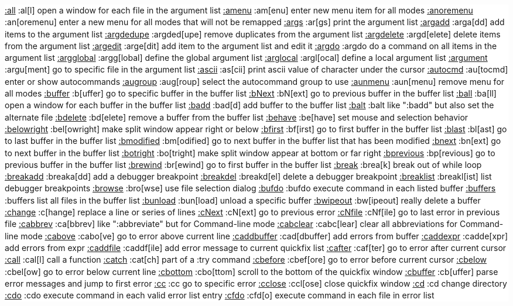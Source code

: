 [:all](#:all)		:al[l]		open a window for each file in the argument
				list
[:amenu](#:amenu)	:am[enu]	enter new menu item for all modes
[:anoremenu](#:anoremenu)	:an[oremenu]	enter a new menu for all modes that will not
				be remapped
[:args](#:args)		:ar[gs]		print the argument list
[:argadd](#:argadd)	:arga[dd]	add items to the argument list
[:argdedupe](#:argdedupe)	:argded[upe]	remove duplicates from the argument list
[:argdelete](#:argdelete)	:argd[elete]	delete items from the argument list
[:argedit](#:argedit)	:arge[dit]	add item to the argument list and edit it
[:argdo](#:argdo)	:argdo		do a command on all items in the argument list
[:argglobal](#:argglobal)	:argg[lobal]	define the global argument list
[:arglocal](#:arglocal)	:argl[ocal]	define a local argument list
[:argument](#:argument)	:argu[ment]	go to specific file in the argument list
[:ascii](#:ascii)	:as[cii]	print ascii value of character under the cursor
[:autocmd](#:autocmd)	:au[tocmd]	enter or show autocommands
[:augroup](#:augroup)	:aug[roup]	select the autocommand group to use
[:aunmenu](#:aunmenu)	:aun[menu]	remove menu for all modes
[:buffer](#:buffer)	:b[uffer]	go to specific buffer in the buffer list
[:bNext](#:bNext)	:bN[ext]	go to previous buffer in the buffer list
[:ball](#:ball)		:ba[ll]		open a window for each buffer in the buffer list
[:badd](#:badd)		:bad[d]		add buffer to the buffer list
[:balt](#:balt)		:balt		like ":badd" but also set the alternate file
[:bdelete](#:bdelete)	:bd[elete]	remove a buffer from the buffer list
[:behave](#:behave)	:be[have]	set mouse and selection behavior
[:belowright](#:belowright)	:bel[owright]	make split window appear right or below
[:bfirst](#:bfirst)	:bf[irst]	go to first buffer in the buffer list
[:blast](#:blast)	:bl[ast]	go to last buffer in the buffer list
[:bmodified](#:bmodified)	:bm[odified]	go to next buffer in the buffer list that has
				been modified
[:bnext](#:bnext)	:bn[ext]	go to next buffer in the buffer list
[:botright](#:botright)	:bo[tright]	make split window appear at bottom or far right
[:bprevious](#:bprevious)	:bp[revious]	go to previous buffer in the buffer list
[:brewind](#:brewind)	:br[ewind]	go to first buffer in the buffer list
[:break](#:break)	:brea[k]	break out of while loop
[:breakadd](#:breakadd)	:breaka[dd]	add a debugger breakpoint
[:breakdel](#:breakdel)	:breakd[el]	delete a debugger breakpoint
[:breaklist](#:breaklist)	:breakl[ist]	list debugger breakpoints
[:browse](#:browse)	:bro[wse]	use file selection dialog
[:bufdo](#:bufdo)	:bufdo		execute command in each listed buffer
[:buffers](#:buffers)	:buffers	list all files in the buffer list
[:bunload](#:bunload)	:bun[load]	unload a specific buffer
[:bwipeout](#:bwipeout)	:bw[ipeout]	really delete a buffer
[:change](#:change)	:c[hange]	replace a line or series of lines
[:cNext](#:cNext)	:cN[ext]	go to previous error
[:cNfile](#:cNfile)	:cNf[ile]	go to last error in previous file
[:cabbrev](#:cabbrev)	:ca[bbrev]	like ":abbreviate" but for Command-line mode
[:cabclear](#:cabclear)	:cabc[lear]	clear all abbreviations for Command-line mode
[:cabove](#:cabove)	:cabo[ve]	go to error above current line
[:caddbuffer](#:caddbuffer)	:cad[dbuffer]	add errors from buffer
[:caddexpr](#:caddexpr)	:cadde[xpr]	add errors from expr
[:caddfile](#:caddfile)	:caddf[ile]	add error message to current quickfix list
[:cafter](#:cafter)	:caf[ter]	go to error after current cursor
[:call](#:call)		:cal[l]		call a function
[:catch](#:catch)	:cat[ch]	part of a :try command
[:cbefore](#:cbefore)	:cbef[ore]	go to error before current cursor
[:cbelow](#:cbelow)	:cbel[ow]	go to error below current line
[:cbottom](#:cbottom)	:cbo[ttom]	scroll to the bottom of the quickfix window
[:cbuffer](#:cbuffer)	:cb[uffer]	parse error messages and jump to first error
[:cc](#:cc)		:cc		go to specific error
[:cclose](#:cclose)	:ccl[ose]	close quickfix window
[:cd](#:cd)		:cd		change directory
[:cdo](#:cdo)		:cdo		execute command in each valid error list entry
[:cfdo](#:cfdo)		:cfd[o]		execute command in each file in error list